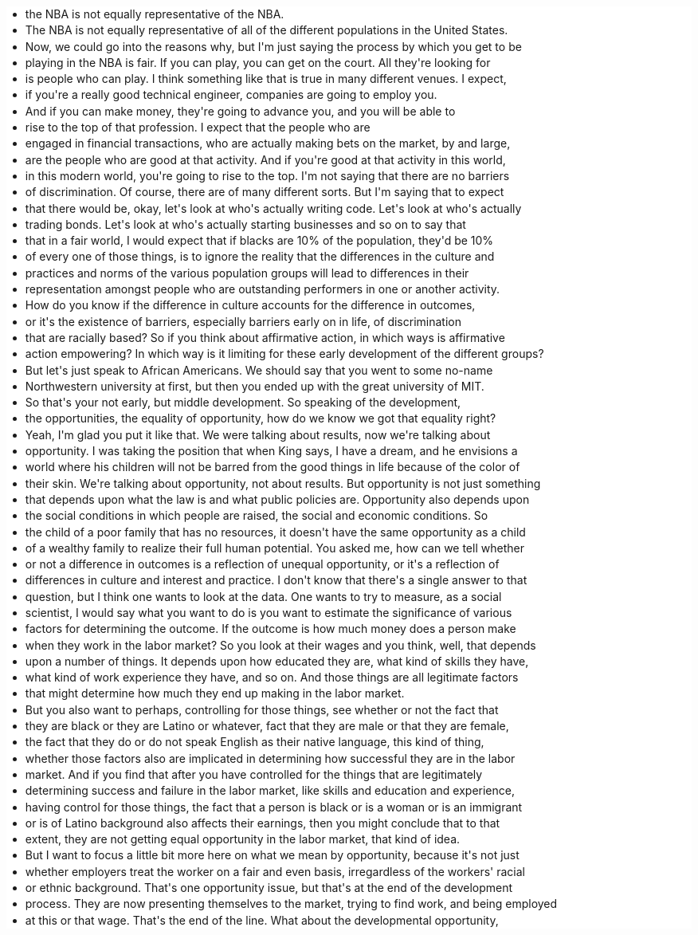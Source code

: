 *  the NBA is not equally representative of the NBA.
*  The NBA is not equally representative of all of the different populations in the United States.
*  Now, we could go into the reasons why, but I'm just saying the process by which you get to be
*  playing in the NBA is fair. If you can play, you can get on the court. All they're looking for
*  is people who can play. I think something like that is true in many different venues. I expect,
*  if you're a really good technical engineer, companies are going to employ you.
*  And if you can make money, they're going to advance you, and you will be able to
*  rise to the top of that profession. I expect that the people who are
*  engaged in financial transactions, who are actually making bets on the market, by and large,
*  are the people who are good at that activity. And if you're good at that activity in this world,
*  in this modern world, you're going to rise to the top. I'm not saying that there are no barriers
*  of discrimination. Of course, there are of many different sorts. But I'm saying that to expect
*  that there would be, okay, let's look at who's actually writing code. Let's look at who's actually
*  trading bonds. Let's look at who's actually starting businesses and so on to say that
*  that in a fair world, I would expect that if blacks are 10% of the population, they'd be 10%
*  of every one of those things, is to ignore the reality that the differences in the culture and
*  practices and norms of the various population groups will lead to differences in their
*  representation amongst people who are outstanding performers in one or another activity.
*  How do you know if the difference in culture accounts for the difference in outcomes,
*  or it's the existence of barriers, especially barriers early on in life, of discrimination
*  that are racially based? So if you think about affirmative action, in which ways is affirmative
*  action empowering? In which way is it limiting for these early development of the different groups?
*  But let's just speak to African Americans. We should say that you went to some no-name
*  Northwestern university at first, but then you ended up with the great university of MIT.
*  So that's your not early, but middle development. So speaking of the development,
*  the opportunities, the equality of opportunity, how do we know we got that equality right?
*  Yeah, I'm glad you put it like that. We were talking about results, now we're talking about
*  opportunity. I was taking the position that when King says, I have a dream, and he envisions a
*  world where his children will not be barred from the good things in life because of the color of
*  their skin. We're talking about opportunity, not about results. But opportunity is not just something
*  that depends upon what the law is and what public policies are. Opportunity also depends upon
*  the social conditions in which people are raised, the social and economic conditions. So
*  the child of a poor family that has no resources, it doesn't have the same opportunity as a child
*  of a wealthy family to realize their full human potential. You asked me, how can we tell whether
*  or not a difference in outcomes is a reflection of unequal opportunity, or it's a reflection of
*  differences in culture and interest and practice. I don't know that there's a single answer to that
*  question, but I think one wants to look at the data. One wants to try to measure, as a social
*  scientist, I would say what you want to do is you want to estimate the significance of various
*  factors for determining the outcome. If the outcome is how much money does a person make
*  when they work in the labor market? So you look at their wages and you think, well, that depends
*  upon a number of things. It depends upon how educated they are, what kind of skills they have,
*  what kind of work experience they have, and so on. And those things are all legitimate factors
*  that might determine how much they end up making in the labor market.
*  But you also want to perhaps, controlling for those things, see whether or not the fact that
*  they are black or they are Latino or whatever, fact that they are male or that they are female,
*  the fact that they do or do not speak English as their native language, this kind of thing,
*  whether those factors also are implicated in determining how successful they are in the labor
*  market. And if you find that after you have controlled for the things that are legitimately
*  determining success and failure in the labor market, like skills and education and experience,
*  having control for those things, the fact that a person is black or is a woman or is an immigrant
*  or is of Latino background also affects their earnings, then you might conclude that to that
*  extent, they are not getting equal opportunity in the labor market, that kind of idea.
*  But I want to focus a little bit more here on what we mean by opportunity, because it's not just
*  whether employers treat the worker on a fair and even basis, irregardless of the workers' racial
*  or ethnic background. That's one opportunity issue, but that's at the end of the development
*  process. They are now presenting themselves to the market, trying to find work, and being employed
*  at this or that wage. That's the end of the line. What about the developmental opportunity,